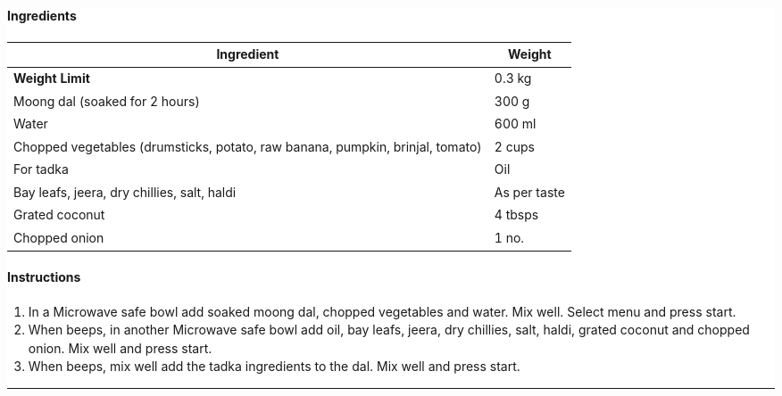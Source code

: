 #### Ingredients

| Ingredient | Weight |
|------------|----------|
| **Weight Limit** | 0.3 kg |
| Moong dal (soaked for 2 hours) | 300 g |
| Water | 600 ml |
| Chopped vegetables (drumsticks, potato, raw banana, pumpkin, brinjal, tomato) | 2 cups |
| For tadka | Oil | 2 tbsps |
| Bay leafs, jeera, dry chillies, salt, haldi | As per taste |
| Grated coconut | 4 tbsps |
| Chopped onion | 1 no. |

#### Instructions

1. In a Microwave safe bowl add soaked moong dal, chopped vegetables and water. Mix well. Select menu and press start.
2. When beeps, in another Microwave safe bowl add oil, bay leafs, jeera, dry chillies, salt, haldi, grated coconut and chopped onion. Mix well and press start.
3. When beeps, mix well add the tadka ingredients to the dal. Mix well and press start.

---
